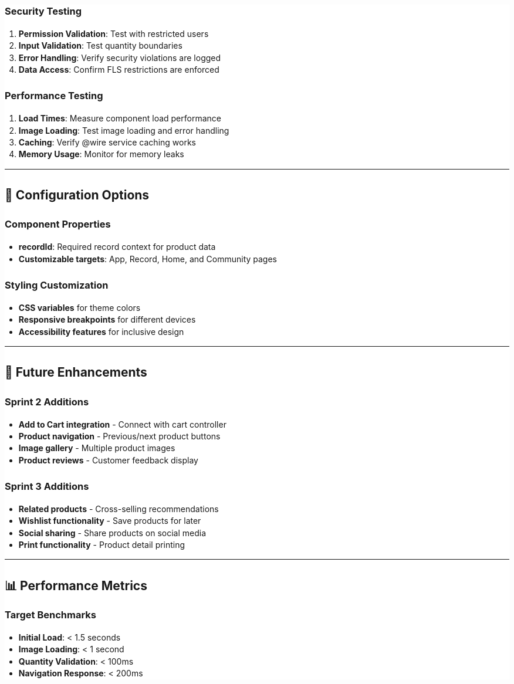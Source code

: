 ### **Security Testing**
1. **Permission Validation**: Test with restricted users
2. **Input Validation**: Test quantity boundaries
3. **Error Handling**: Verify security violations are logged
4. **Data Access**: Confirm FLS restrictions are enforced

### **Performance Testing**
1. **Load Times**: Measure component load performance
2. **Image Loading**: Test image loading and error handling
3. **Caching**: Verify @wire service caching works
4. **Memory Usage**: Monitor for memory leaks

---

## 🔧 **Configuration Options**

### **Component Properties**
- **recordId**: Required record context for product data
- **Customizable targets**: App, Record, Home, and Community pages

### **Styling Customization**
- **CSS variables** for theme colors
- **Responsive breakpoints** for different devices
- **Accessibility features** for inclusive design

---

## 🚀 **Future Enhancements**

### **Sprint 2 Additions**
- **Add to Cart integration** - Connect with cart controller
- **Product navigation** - Previous/next product buttons
- **Image gallery** - Multiple product images
- **Product reviews** - Customer feedback display

### **Sprint 3 Additions**
- **Related products** - Cross-selling recommendations
- **Wishlist functionality** - Save products for later
- **Social sharing** - Share products on social media
- **Print functionality** - Product detail printing

---

## 📊 **Performance Metrics**

### **Target Benchmarks**
- **Initial Load**: < 1.5 seconds
- **Image Loading**: < 1 second
- **Quantity Validation**: < 100ms
- **Navigation Response**: < 200ms
